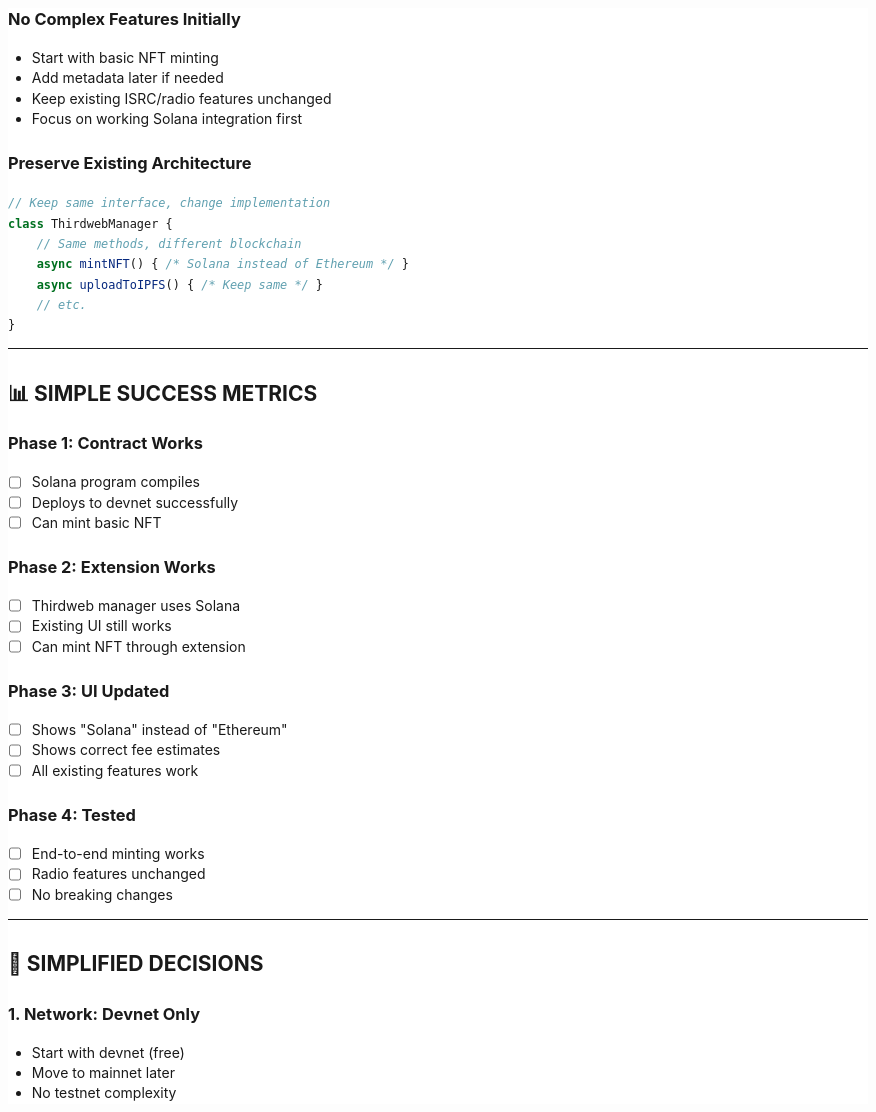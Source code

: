 ### **No Complex Features Initially**
- Start with basic NFT minting
- Add metadata later if needed
- Keep existing ISRC/radio features unchanged
- Focus on working Solana integration first

### **Preserve Existing Architecture**
```javascript
// Keep same interface, change implementation
class ThirdwebManager {
    // Same methods, different blockchain
    async mintNFT() { /* Solana instead of Ethereum */ }
    async uploadToIPFS() { /* Keep same */ }
    // etc.
}
```

---

## 📊 **SIMPLE SUCCESS METRICS**

### **Phase 1: Contract Works**
- [ ] Solana program compiles
- [ ] Deploys to devnet successfully
- [ ] Can mint basic NFT

### **Phase 2: Extension Works**
- [ ] Thirdweb manager uses Solana
- [ ] Existing UI still works
- [ ] Can mint NFT through extension

### **Phase 3: UI Updated**
- [ ] Shows "Solana" instead of "Ethereum"
- [ ] Shows correct fee estimates
- [ ] All existing features work

### **Phase 4: Tested**
- [ ] End-to-end minting works
- [ ] Radio features unchanged
- [ ] No breaking changes

---

## 🚨 **SIMPLIFIED DECISIONS**

### **1. Network: Devnet Only**
- Start with devnet (free)
- Move to mainnet later
- No testnet complexity
